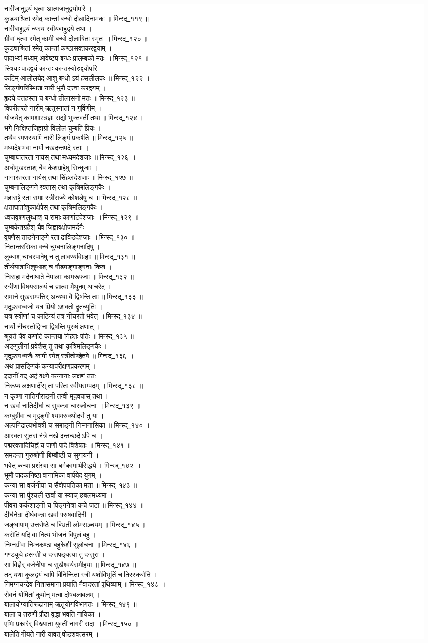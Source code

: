 नारीजानुद्वयं धृत्वा आत्मजानुद्वयोपरि ।  
कुड्याश्रितां रमेत् कान्तां बन्धो दोलादिनामकः ॥ मिन्स्द्_११९ ॥  
नारीबाहुद्वयं न्यस्य स्वीयबाहुद्वये तथा ।  
ग्रीवां धृत्वा रमेत् कामी बन्धो दोलायितः स्मृतः ॥ मिन्स्द्_१२० ॥  
कुड्याश्रितां रमेत् कान्तां कण्ठासक्तकरद्वयाम् ।  
पादाभ्यां मध्यम् आवेष्ट्य बन्धः प्रालम्बको मतः ॥ मिन्स्द्_१२१ ॥  
स्त्रियाः पादद्वयं कान्तः कान्तस्योरुद्वयोपरि ।  
कटिम् आलोलयेद् आशु बन्धो ऽयं हंसलीलकः ॥ मिन्स्द्_१२२ ॥  
लिङ्गोपरिस्थिता नारी भूमौ दत्त्वा करद्वयम् ।  
हृदये दत्तहस्ता च बन्धो लीलासनो मतः ॥ मिन्स्द्_१२३ ॥  
विपरीतरते नारीम् ऋतुस्नातां न गुर्विणीम् ।  
योजयेत् कामशास्त्रज्ञः सद्यो भुक्तवतीं तथा ॥ मिन्स्द्_१२४ ॥  
भगे निःक्षिप्तजिह्वाग्रो विलोलं चुम्बति प्रियः ।  
तथैव रमणस्यापि नारी लिङ्गं प्रकर्षति ॥ मिन्स्द्_१२५ ॥  
मध्यदेशभवा नार्यो नखदन्तपदे रताः ।  
चुम्बाघातरता नार्यस् तथा मध्यमदेशजाः ॥ मिन्स्द्_१२६ ॥  
अधोमुखरताश् चैव केशग्राहेषु सिन्धुजाः ।  
नानारतरता नार्यस् तथा सिंहलदेशजाः ॥ मिन्स्द्_१२७ ॥  
चुम्बनालिङ्गने रक्तास् तथा कृत्रिमलिङ्गकैः ।  
महाराष्ट्रे रता रामाः स्त्रीराज्ये कोशलेषु च ॥ मिन्स्द्_१२८ ॥  
क्षताघातांशुकाक्षेपैस् तथा कृत्रिमलिङ्गकैः ।  
ध्वजवृषणलुब्धाश् च रामाः कार्णाटदेशजाः ॥ मिन्स्द्_१२९ ॥  
चुम्बकेशग्रहैश् चैव जिह्वावक्षोजमर्दनैः ।  
वृषणैस् ताडनेनाङ्गे रता द्राविडदेशजाः ॥ मिन्स्द्_१३० ॥  
नितान्तरसिका बन्धे चुम्बनालिङ्गनादिषु ।  
लुब्धाश् चाधरपानेषु न तु लावण्यविग्रहाः ॥ मिन्स्द्_१३१ ॥  
तीर्थयात्राभिलुब्धाश् च गौडवङ्गाङ्गनाः किल ।  
निःसहा मर्दनाघाते नेपालाः कामरूपजाः ॥ मिन्स्द्_१३२ ॥  
स्त्रीणां विषयसात्म्यं च ज्ञात्वा मैथुनम् आचरेत् ।  
समाने सुखसम्पत्तिर् अन्यथा वै द्विषन्ति ताः ॥ मिन्स्द्_१३३ ॥  
मृदुह्रस्वध्वजो यत्र प्रियो ऽशक्तो द्रुतच्युतिः ।  
यत्र स्त्रीणां च काठिन्यं तत्र नीचरतो भवेत् ॥ मिन्स्द्_१३४ ॥  
नार्यो नीचरतोद्विग्ना द्विषन्ति पुरुषं क्षणात् ।  
श्रूयते चैव कर्णाटे कान्तया निहतः पतिः ॥ मिन्स्द्_१३५ ॥  
अङ्गुलीनां प्रवेशैस् तु तथा कृत्रिमलिङ्गकैः ।  
मृदुह्रस्वध्वजैः कामी रमेत् स्त्रीतोषहेतवे ॥ मिन्स्द्_१३६ ॥  
अथ प्रासङ्गिकं कन्यापरीक्षणप्रकरणम् ।  
इदानीं यद् अहं वक्ष्ये कन्यायाः लक्षणं ततः ।  
निरूप्य लक्षणादींस् तां परितः स्वीयसम्पदम् ॥ मिन्स्द्_१३८ ॥  
न कृष्णा नातिगौराङ्गी तन्वी मृदुवचास् तथा ।  
न खर्वा नातिदीर्घा च सुवक्त्रा चारुलोचना ॥ मिन्स्द्_१३९ ॥  
कम्बुग्रीवा च मृद्वङ्गी श्यामरुक्थोदरी तु या ।  
अल्पनिद्राल्पभोक्त्री च समाङ्गी निम्ननासिका ॥ मिन्स्द्_१४० ॥  
आरक्ता सुतरां नेत्रे नखे दन्तच्छदे ऽपि च ।  
पद्मरक्तादिचिह्नं च पाणौ पादे विशेषतः ॥ मिन्स्द्_१४१ ॥  
समदन्ता गुरुश्रोणी बिम्बौष्ठी च सुगायनी ।  
भवेत् कन्या प्रशंस्या सा धर्मकामार्थसिद्धये ॥ मिन्स्द्_१४२ ॥  
भूमौ पादकनिष्ठा वानामिका वार्पयेद् युगम् ।  
कन्या सा वर्जनीया च सैवोपपतिका मता ॥ मिन्स्द्_१४३ ॥  
कन्या सा पुंश्चली खर्वा या स्याच् छबलमध्यमा ।  
पीवरा कर्कशाङ्गी च पिङ्गनेत्रा कचे जटा ॥ मिन्स्द्_१४४ ॥  
दीर्घनेत्रा दीर्घवक्त्रा खर्वा परुषवादिनी ।  
जङ्घायाम् उत्तरोष्ठे च बिभ्रती लोमसञ्चयम् ॥ मिन्स्द्_१४५ ॥  
करोति यदि वा नित्यं भोजनं विपुलं बहु ।  
निम्नग्रीवा निम्नकण्ठा बहुकेशी सुलोचना ॥ मिन्स्द्_१४६ ॥  
गण्डकूपे हसन्ती च दन्तपङ्क्त्या तु दन्तुरा ।  
सा विज्ञैर् वर्जनीया च सुखैश्वर्यसमीहया ॥ मिन्स्द्_१४७ ॥  
तद् यथा कुलद्वयं चापि विनिन्दिता स्त्री यशोविभूतिं च तिरस्करोति ।  
निमग्नचन्द्रेव निशासमाना प्रयाति नैवादरतां पृथिव्याम् ॥ मिन्स्द्_१४८ ॥  
सेवनं योषितां कुर्यान् मत्वा दोषबलाबलम् ।  
बालायोग्यातिरूढानाम् ऋतुयोगविभागतः ॥ मिन्स्द्_१४९ ॥  
बाला च तरुणी प्रौढा वृद्धा भवति नायिका ।  
एभिः प्रकारैर् विख्याता युवती नागरी सदा ॥ मिन्स्द्_१५० ॥  
बालेति गीयते नारी यावत् षोडशवत्सरम् ।  